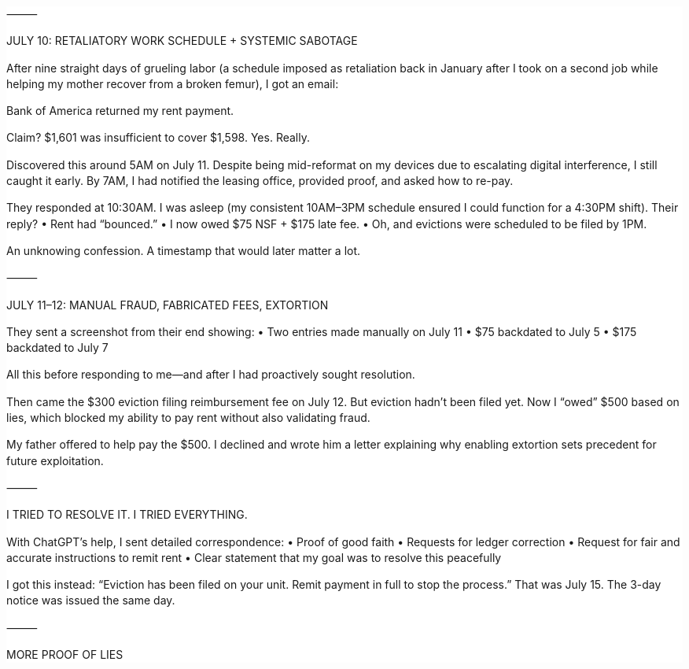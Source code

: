 ⸻

JULY 10: RETALIATORY WORK SCHEDULE + SYSTEMIC SABOTAGE

After nine straight days of grueling labor (a schedule imposed as retaliation back in January after I took on a second job while helping my mother recover from a broken femur), I got an email:

Bank of America returned my rent payment.

Claim? $1,601 was insufficient to cover $1,598. Yes. Really.

Discovered this around 5AM on July 11. Despite being mid-reformat on my devices due to escalating digital interference, I still caught it early. By 7AM, I had notified the leasing office, provided proof, and asked how to re-pay.

They responded at 10:30AM. I was asleep (my consistent 10AM–3PM schedule ensured I could function for a 4:30PM shift). Their reply?
	•	Rent had “bounced.”
	•	I now owed $75 NSF + $175 late fee.
	•	Oh, and evictions were scheduled to be filed by 1PM.

An unknowing confession. A timestamp that would later matter a lot.

⸻

JULY 11–12: MANUAL FRAUD, FABRICATED FEES, EXTORTION

They sent a screenshot from their end showing:
	•	Two entries made manually on July 11
	•	$75 backdated to July 5
	•	$175 backdated to July 7

All this before responding to me—and after I had proactively sought resolution.

Then came the $300 eviction filing reimbursement fee on July 12. But eviction hadn’t been filed yet. Now I “owed” $500 based on lies, which blocked my ability to pay rent without also validating fraud.

My father offered to help pay the $500. I declined and wrote him a letter explaining why enabling extortion sets precedent for future exploitation.

⸻

I TRIED TO RESOLVE IT. I TRIED EVERYTHING.

With ChatGPT’s help, I sent detailed correspondence:
	•	Proof of good faith
	•	Requests for ledger correction
	•	Request for fair and accurate instructions to remit rent
	•	Clear statement that my goal was to resolve this peacefully

I got this instead:
“Eviction has been filed on your unit. Remit payment in full to stop the process.”
That was July 15.
The 3-day notice was issued the same day.

⸻

MORE PROOF OF LIES

